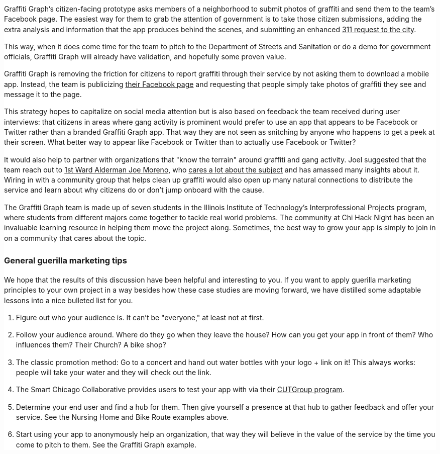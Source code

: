 Graffiti Graph’s citizen-facing prototype asks members of a neighborhood to submit photos of graffiti and send them to the team’s Facebook page. The easiest way for them to grab the attention of government is to take those citizen submissions, adding the extra analysis and information that the app produces behind the scenes, and submitting an enhanced [311 request to the city](http://311request.cityofchicago.org/reports/new?service_id=4fd3b167e750846744000005). 

This way, when it does come time for the team to pitch to the Department of Streets and Sanitation or do a demo for government officials, Graffiti Graph will already have validation, and hopefully some proven value.

Graffiti Graph is removing the friction for citizens to report graffiti through their service by not asking them to download a mobile app. Instead, the team is publicizing [their Facebook page](https://www.facebook.com/Graffiti-Graph-1722391611339019/?fref=ts) and requesting that people simply take photos of graffiti they see and message it to the page. 

This strategy hopes to capitalize on social media attention but is also based on feedback the team received during user interviews: that citizens in areas where gang activity is prominent would prefer to use an app that appears to be Facebook or Twitter rather than a branded Graffiti Graph app. That way they are not seen as snitching by anyone who happens to get a peek at their screen. What better way to appear like Facebook or Twitter than to actually use Facebook or Twitter?

It would also help to partner with organizations that "know the terrain" around graffiti and gang activity. Joel suggested that the team reach out to [1st Ward Alderman Joe Moreno](http://www.ward1.org/), who [cares a lot about the subject](http://aldermanmoreno.com/alderman-moreno-launches-anti-graffiti-initiative/) and has amassed many insights about it. Wiring in with a community group that helps clean up graffiti would also open up many natural connections to distribute the service and learn about why citizens do or don’t jump onboard with the cause.

The Graffiti Graph team is made up of seven students in the Illinois Institute of Technology’s Interprofessional Projects program, where students from different majors come together to tackle real world problems. The community at Chi Hack Night has been an invaluable learning resource in helping them move the project along. Sometimes, the best way to grow your app is simply to join in on a community that cares about the topic.

### <a name='general-tips'></a>General guerilla marketing tips

We hope that the results of this discussion have been helpful and interesting to you. If you want to apply guerilla marketing principles to your own project in a way besides how these case studies are moving forward, we have distilled some adaptable lessons into a nice bulleted list for you.

1. Figure out who your audience is. It can’t be "everyone," at least not at first. 

2. Follow your audience around. Where do they go when they leave the house? How can you get your app in front of them? Who influences them? Their Church? A bike shop? 

3. The classic promotion method: Go to a concert and hand out water bottles with your logo + link on it! This always works: people will take your water and they will check out the link.

4. The Smart Chicago Collaborative provides users to test your app with via their [CUTGroup program](http://www.cutgroup.org/).

5. Determine your end user and find a hub for them. Then give yourself a presence at that hub to gather feedback and offer your service. See the Nursing Home and Bike Route examples above.

6. Start using your app to anonymously help an organization, that way they will believe in the value of the service by the time you come to pitch to them. See the Graffiti Graph example.
